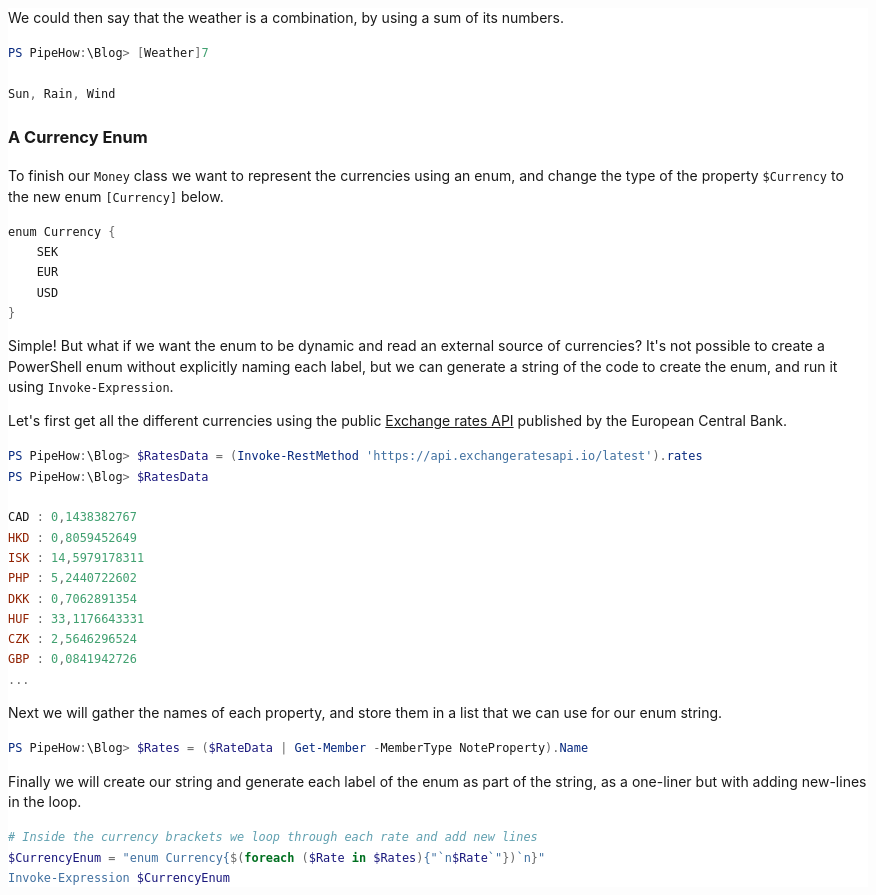 We could then say that the weather is a combination, by using a sum of its numbers.

```PowerShell
PS PipeHow:\Blog> [Weather]7  

Sun, Rain, Wind
```

### A Currency Enum

To finish our `Money` class we want to represent the currencies using an enum, and change the type of the property `$Currency` to the new enum `[Currency]` below.

```PowerShell
enum Currency {
    SEK
    EUR
    USD
}
```

Simple! But what if we want the enum to be dynamic and read an external source of currencies? It's not possible to create a PowerShell enum without explicitly naming each label, but we can generate a string of the code to create the enum, and run it using `Invoke-Expression`.

Let's first get all the different currencies using the public [Exchange rates API](https://exchangeratesapi.io/) published by the European Central Bank.

```PowerShell
PS PipeHow:\Blog> $RatesData = (Invoke-RestMethod 'https://api.exchangeratesapi.io/latest').rates
PS PipeHow:\Blog> $RatesData

CAD : 0,1438382767
HKD : 0,8059452649
ISK : 14,5979178311
PHP : 5,2440722602
DKK : 0,7062891354
HUF : 33,1176643331
CZK : 2,5646296524
GBP : 0,0841942726
...
```

Next we will gather the names of each property, and store them in a list that we can use for our enum string.

```PowerShell
PS PipeHow:\Blog> $Rates = ($RateData | Get-Member -MemberType NoteProperty).Name
```

Finally we will create our string and generate each label of the enum as part of the string, as a one-liner but with adding new-lines in the loop.

```PowerShell
# Inside the currency brackets we loop through each rate and add new lines
$CurrencyEnum = "enum Currency{$(foreach ($Rate in $Rates){"`n$Rate`"})`n}"
Invoke-Expression $CurrencyEnum
```
